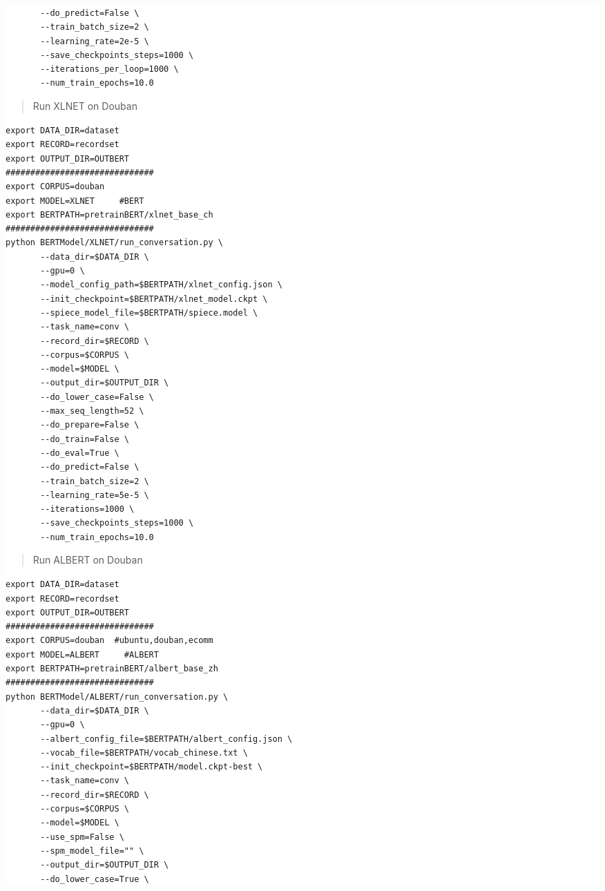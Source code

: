 ```
       --do_predict=False \
       --train_batch_size=2 \
       --learning_rate=2e-5 \
       --save_checkpoints_steps=1000 \
       --iterations_per_loop=1000 \
       --num_train_epochs=10.0
```
> Run XLNET on Douban   
```
export DATA_DIR=dataset
export RECORD=recordset
export OUTPUT_DIR=OUTBERT
##############################
export CORPUS=douban
export MODEL=XLNET     #BERT
export BERTPATH=pretrainBERT/xlnet_base_ch
##############################
python BERTModel/XLNET/run_conversation.py \
       --data_dir=$DATA_DIR \
       --gpu=0 \
       --model_config_path=$BERTPATH/xlnet_config.json \
       --init_checkpoint=$BERTPATH/xlnet_model.ckpt \
       --spiece_model_file=$BERTPATH/spiece.model \
       --task_name=conv \
       --record_dir=$RECORD \
       --corpus=$CORPUS \
       --model=$MODEL \
       --output_dir=$OUTPUT_DIR \
       --do_lower_case=False \
       --max_seq_length=52 \
       --do_prepare=False \
       --do_train=False \
       --do_eval=True \
       --do_predict=False \
       --train_batch_size=2 \
       --learning_rate=5e-5 \
       --iterations=1000 \
       --save_checkpoints_steps=1000 \
       --num_train_epochs=10.0
```
> Run ALBERT on Douban  
```
export DATA_DIR=dataset
export RECORD=recordset
export OUTPUT_DIR=OUTBERT
##############################
export CORPUS=douban  #ubuntu,douban,ecomm
export MODEL=ALBERT     #ALBERT
export BERTPATH=pretrainBERT/albert_base_zh
##############################
python BERTModel/ALBERT/run_conversation.py \
       --data_dir=$DATA_DIR \
       --gpu=0 \
       --albert_config_file=$BERTPATH/albert_config.json \
       --vocab_file=$BERTPATH/vocab_chinese.txt \
       --init_checkpoint=$BERTPATH/model.ckpt-best \
       --task_name=conv \
       --record_dir=$RECORD \
       --corpus=$CORPUS \
       --model=$MODEL \
       --use_spm=False \
       --spm_model_file="" \
       --output_dir=$OUTPUT_DIR \
       --do_lower_case=True \
```